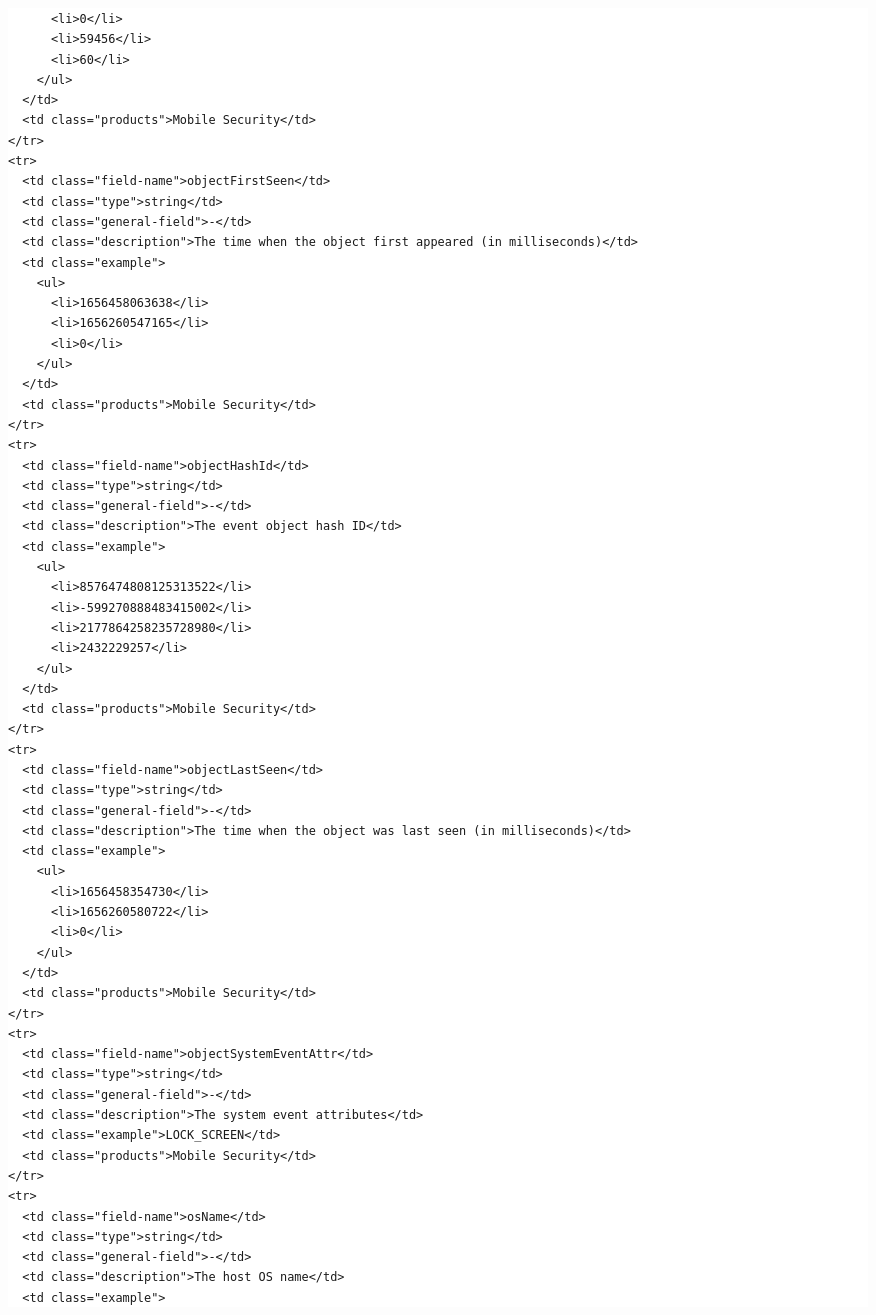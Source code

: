           <li>0</li>
          <li>59456</li>
          <li>60</li>
        </ul>
      </td>
      <td class="products">Mobile Security</td>
    </tr>
    <tr>
      <td class="field-name">objectFirstSeen</td>
      <td class="type">string</td>
      <td class="general-field">-</td>
      <td class="description">The time when the object first appeared (in milliseconds)</td>
      <td class="example">
        <ul>
          <li>1656458063638</li>
          <li>1656260547165</li>
          <li>0</li>
        </ul>
      </td>
      <td class="products">Mobile Security</td>
    </tr>
    <tr>
      <td class="field-name">objectHashId</td>
      <td class="type">string</td>
      <td class="general-field">-</td>
      <td class="description">The event object hash ID</td>
      <td class="example">
        <ul>
          <li>8576474808125313522</li>
          <li>-599270888483415002</li>
          <li>2177864258235728980</li>
          <li>2432229257</li>
        </ul>
      </td>
      <td class="products">Mobile Security</td>
    </tr>
    <tr>
      <td class="field-name">objectLastSeen</td>
      <td class="type">string</td>
      <td class="general-field">-</td>
      <td class="description">The time when the object was last seen (in milliseconds)</td>
      <td class="example">
        <ul>
          <li>1656458354730</li>
          <li>1656260580722</li>
          <li>0</li>
        </ul>
      </td>
      <td class="products">Mobile Security</td>
    </tr>
    <tr>
      <td class="field-name">objectSystemEventAttr</td>
      <td class="type">string</td>
      <td class="general-field">-</td>
      <td class="description">The system event attributes</td>
      <td class="example">LOCK_SCREEN</td>
      <td class="products">Mobile Security</td>
    </tr>
    <tr>
      <td class="field-name">osName</td>
      <td class="type">string</td>
      <td class="general-field">-</td>
      <td class="description">The host OS name</td>
      <td class="example">